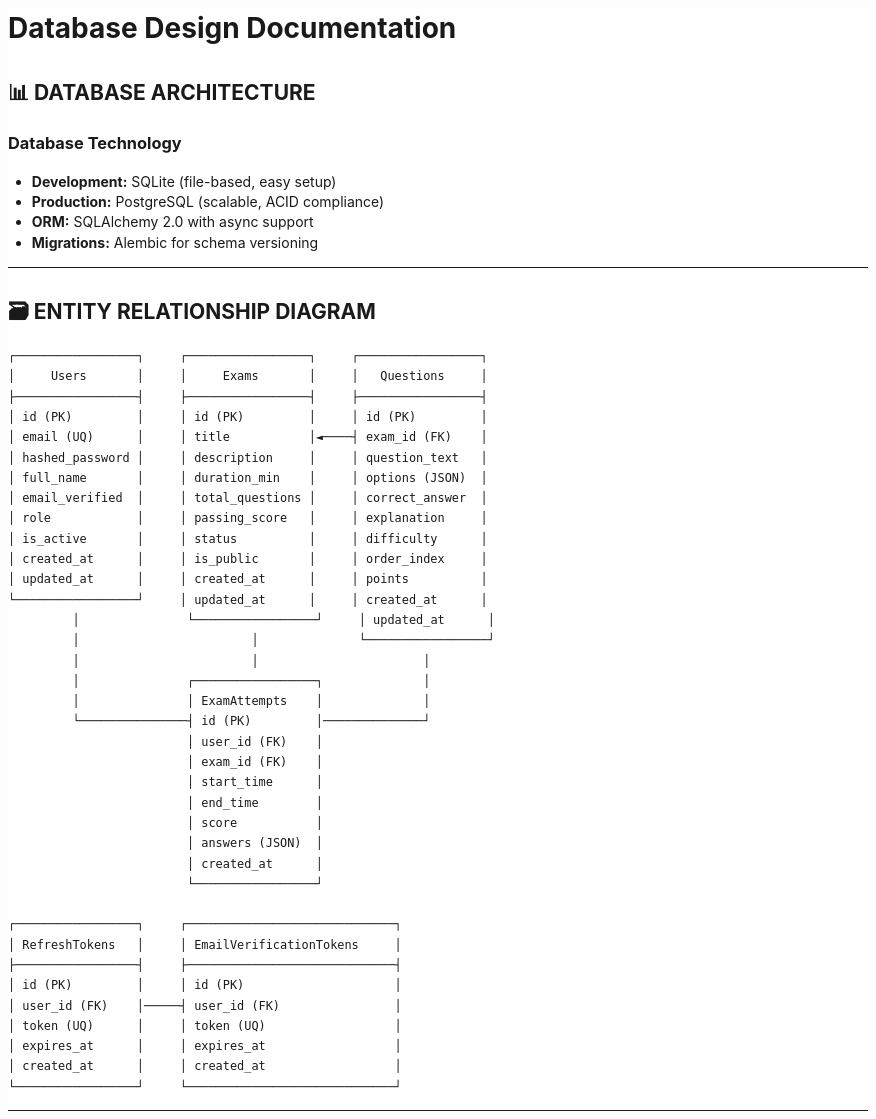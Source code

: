 # Database Design Documentation

## 📊 DATABASE ARCHITECTURE

### **Database Technology**
- **Development:** SQLite (file-based, easy setup)
- **Production:** PostgreSQL (scalable, ACID compliance)
- **ORM:** SQLAlchemy 2.0 with async support
- **Migrations:** Alembic for schema versioning

---

## 🗃️ ENTITY RELATIONSHIP DIAGRAM

```
┌─────────────────┐     ┌─────────────────┐     ┌─────────────────┐
│     Users       │     │     Exams       │     │   Questions     │
├─────────────────┤     ├─────────────────┤     ├─────────────────┤
│ id (PK)         │     │ id (PK)         │     │ id (PK)         │
│ email (UQ)      │     │ title           │◄────┤ exam_id (FK)    │
│ hashed_password │     │ description     │     │ question_text   │
│ full_name       │     │ duration_min    │     │ options (JSON)  │
│ email_verified  │     │ total_questions │     │ correct_answer  │
│ role            │     │ passing_score   │     │ explanation     │
│ is_active       │     │ status          │     │ difficulty      │
│ created_at      │     │ is_public       │     │ order_index     │
│ updated_at      │     │ created_at      │     │ points          │
└─────────────────┘     │ updated_at      │     │ created_at      │
         │               └─────────────────┘     │ updated_at      │
         │                        │              └─────────────────┘
         │                        │                       │
         │               ┌─────────────────┐              │
         │               │ ExamAttempts    │              │
         └───────────────┤ id (PK)         │──────────────┘
                         │ user_id (FK)    │
                         │ exam_id (FK)    │
                         │ start_time      │
                         │ end_time        │
                         │ score           │
                         │ answers (JSON)  │
                         │ created_at      │
                         └─────────────────┘

┌─────────────────┐     ┌─────────────────────────────┐
│ RefreshTokens   │     │ EmailVerificationTokens     │
├─────────────────┤     ├─────────────────────────────┤
│ id (PK)         │     │ id (PK)                     │
│ user_id (FK)    │─────┤ user_id (FK)                │
│ token (UQ)      │     │ token (UQ)                  │
│ expires_at      │     │ expires_at                  │
│ created_at      │     │ created_at                  │
└─────────────────┘     └─────────────────────────────┘
```

---
